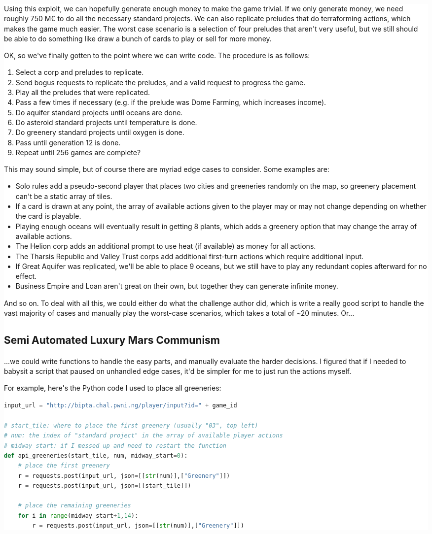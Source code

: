 Using this exploit, we can hopefully generate enough money to make the game
trivial. If we only generate money, we need roughly 750 M€ to do all the
necessary standard projects. We can also replicate preludes that do terraforming
actions, which makes the game much easier. The worst case scenario is a
selection of four preludes that aren't very useful, but we still should be able
to do something like draw a bunch of cards to play or sell for more money.

OK, so we've finally gotten to the point where we can write code. The procedure
is as follows:

1. Select a corp and preludes to replicate.
1. Send bogus requests to replicate the preludes, and a valid request to
   progress the game.
1. Play all the preludes that were replicated.
1. Pass a few times if necessary (e.g. if the prelude was Dome Farming, which
   increases income).
1. Do aquifer standard projects until oceans are done.
1. Do asteroid standard projects until temperature is done.
1. Do greenery standard projects until oxygen is done.
1. Pass until generation 12 is done.
1. Repeat until 256 games are complete?

This may sound simple, but of course there are myriad edge cases to consider.
Some examples are:

* Solo rules add a pseudo-second player that places two cities and greeneries
  randomly on the map, so greenery placement can't be a static array of tiles.
* If a card is drawn at any point, the array of available actions given to the
  player may or may not change depending on whether the card is playable.
* Playing enough oceans will eventually result in getting 8 plants, which adds
  a greenery option that may change the array of available actions.
* The Helion corp adds an additional prompt to use heat (if available) as money
  for all actions.
* The Tharsis Republic and Valley Trust corps add additional first-turn actions
  which require additional input.
* If Great Aquifer was replicated, we'll be able to place 9 oceans, but we still
  have to play any redundant copies afterward for no effect.
* Business Empire and Loan aren't great on their own, but together they can
  generate infinite money.

And so on. To deal with all this, we could either do what the challenge author
did, which is write a really good script to handle the vast majority of cases
and manually play the worst-case scenarios, which takes a total of ~20 minutes.
Or...

## Semi Automated Luxury Mars Communism

...we could write functions to handle the easy parts, and manually evaluate the
harder decisions. I figured that if I needed to babysit a script that paused on
unhandled edge cases, it'd be simpler for me to just run the actions myself.

For example, here's the Python code I used to place all greeneries:

```python
input_url = "http://bipta.chal.pwni.ng/player/input?id=" + game_id

# start_tile: where to place the first greenery (usually "03", top left)
# num: the index of "standard project" in the array of available player actions
# midway_start: if I messed up and need to restart the function
def api_greeneries(start_tile, num, midway_start=0):
    # place the first greenery
    r = requests.post(input_url, json=[[str(num)],["Greenery"]])
    r = requests.post(input_url, json=[[start_tile]])

    # place the remaining greeneries
    for i in range(midway_start+1,14):
        r = requests.post(input_url, json=[[str(num)],["Greenery"]])
```